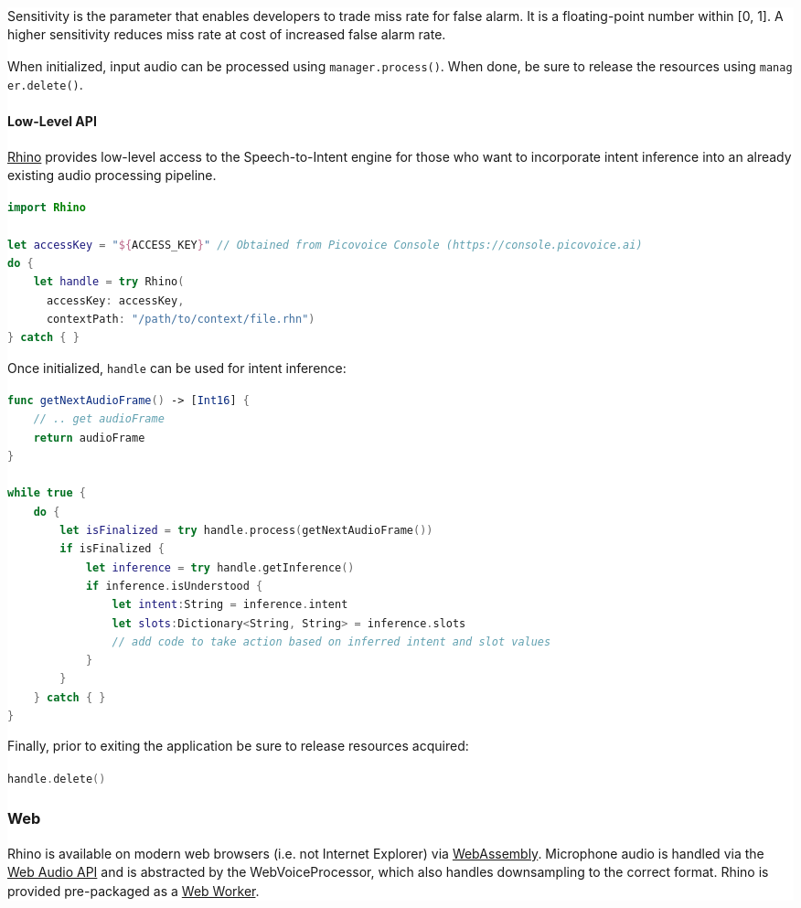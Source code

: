 Sensitivity is the parameter that enables developers to trade miss rate for false alarm. It is a floating-point number within
[0, 1]. A higher sensitivity reduces miss rate at cost of increased false alarm rate.

When initialized, input audio can be processed using `manager.process()`. When done, be sure to release the resources
using `manager.delete()`.

#### Low-Level API

[Rhino](./binding/ios/Rhino.swift) provides low-level access to the Speech-to-Intent engine for those who want to incorporate intent inference into an already existing audio processing pipeline.

```swift
import Rhino

let accessKey = "${ACCESS_KEY}" // Obtained from Picovoice Console (https://console.picovoice.ai)
do {
    let handle = try Rhino(
      accessKey: accessKey,
      contextPath: "/path/to/context/file.rhn")
} catch { }
```

Once initialized, `handle` can be used for intent inference:

```swift
func getNextAudioFrame() -> [Int16] {
    // .. get audioFrame
    return audioFrame
}

while true {
    do {
        let isFinalized = try handle.process(getNextAudioFrame())
        if isFinalized {
            let inference = try handle.getInference()
            if inference.isUnderstood {
                let intent:String = inference.intent
                let slots:Dictionary<String, String> = inference.slots
                // add code to take action based on inferred intent and slot values
            }
        }
    } catch { }
}
```

Finally, prior to exiting the application be sure to release resources acquired:

```swift
handle.delete()
```

### Web

Rhino is available on modern web browsers (i.e. not Internet Explorer) via [WebAssembly](https://webassembly.org/). Microphone audio is handled via the [Web Audio API](https://developer.mozilla.org/en-US/docs/Web/API/Web_Audio_API) and is abstracted by the WebVoiceProcessor, which also handles downsampling to the correct format. Rhino is provided pre-packaged as a [Web Worker](https://developer.mozilla.org/en-US/docs/Web/API/Web_Workers_API/Using_web_workers).

